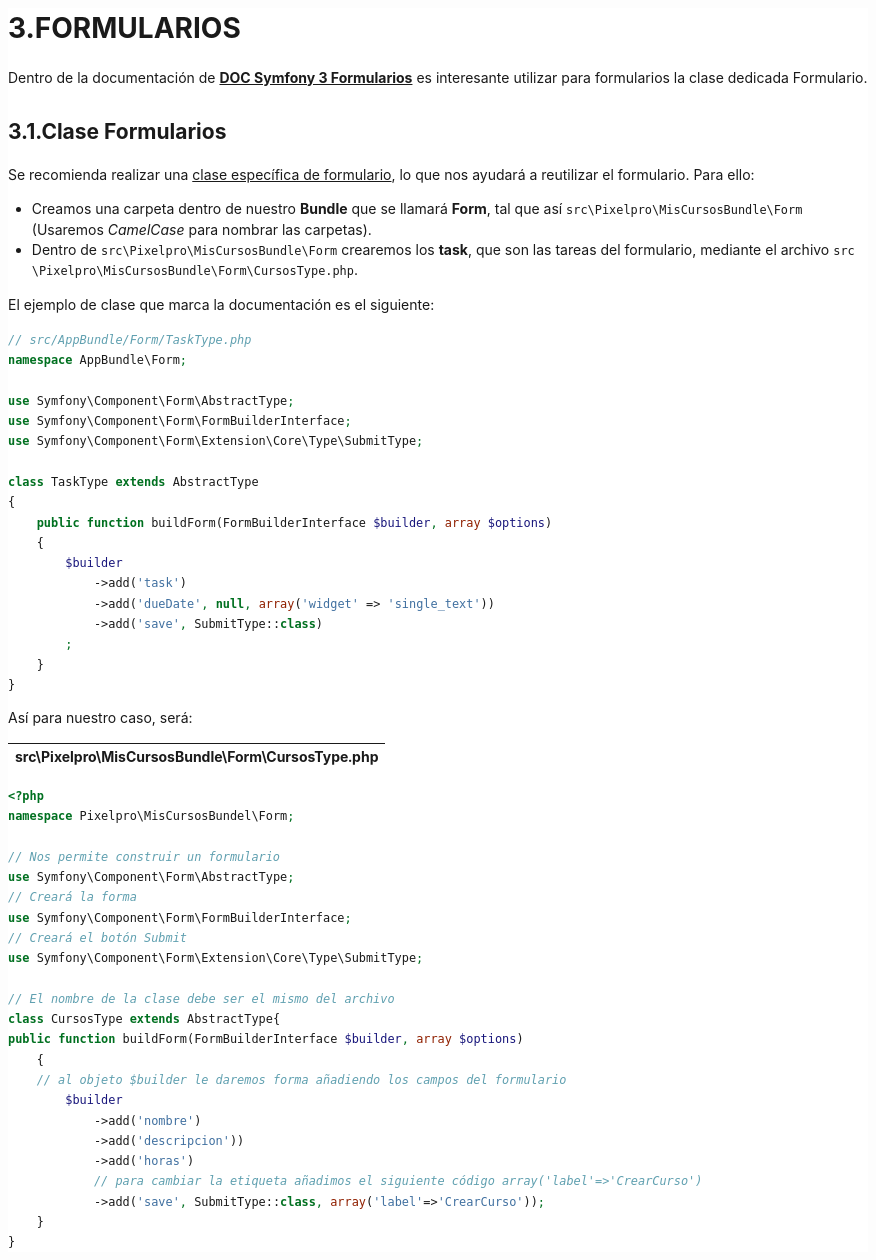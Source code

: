 3.FORMULARIOS 
===============

Dentro de la documentación de [**DOC Symfony 3 Formularios**](https://symfony.com/doc/current/forms.html) es interesante utilizar para formularios la clase dedicada Formulario.

3.1.Clase Formularios
---------------------

Se recomienda realizar una [clase específica de formulario](http://symfony.com/doc/current/forms.html#form-creating-form-classes), lo que nos ayudará a reutilizar el formulario. Para ello:
* Creamos una carpeta dentro de nuestro **Bundle** que se llamará **Form**, tal que así `src\Pixelpro\MisCursosBundle\Form` (Usaremos *CamelCase* para nombrar las carpetas).
* Dentro de `src\Pixelpro\MisCursosBundle\Form` crearemos los **task**, que son las tareas del formulario, mediante el archivo `src\Pixelpro\MisCursosBundle\Form\CursosType.php`.

El ejemplo de clase que marca la documentación es el siguiente:

```php
// src/AppBundle/Form/TaskType.php
namespace AppBundle\Form;

use Symfony\Component\Form\AbstractType;
use Symfony\Component\Form\FormBuilderInterface;
use Symfony\Component\Form\Extension\Core\Type\SubmitType;

class TaskType extends AbstractType
{
    public function buildForm(FormBuilderInterface $builder, array $options)
    {
        $builder
            ->add('task')
            ->add('dueDate', null, array('widget' => 'single_text'))
            ->add('save', SubmitType::class)
        ;
    }
}
```

Así para nuestro caso, será:

| src\Pixelpro\MisCursosBundle\Form\CursosType.php | 
|--------------------------------------------------|

```php
<?php
namespace Pixelpro\MisCursosBundel\Form;

// Nos permite construir un formulario
use Symfony\Component\Form\AbstractType;
// Creará la forma
use Symfony\Component\Form\FormBuilderInterface;
// Creará el botón Submit
use Symfony\Component\Form\Extension\Core\Type\SubmitType;

// El nombre de la clase debe ser el mismo del archivo
class CursosType extends AbstractType{
public function buildForm(FormBuilderInterface $builder, array $options)
    {
    // al objeto $builder le daremos forma añadiendo los campos del formulario
        $builder
            ->add('nombre')
            ->add('descripcion'))
            ->add('horas')
            // para cambiar la etiqueta añadimos el siguiente código array('label'=>'CrearCurso')
            ->add('save', SubmitType::class, array('label'=>'CrearCurso'));
    }
}
```
